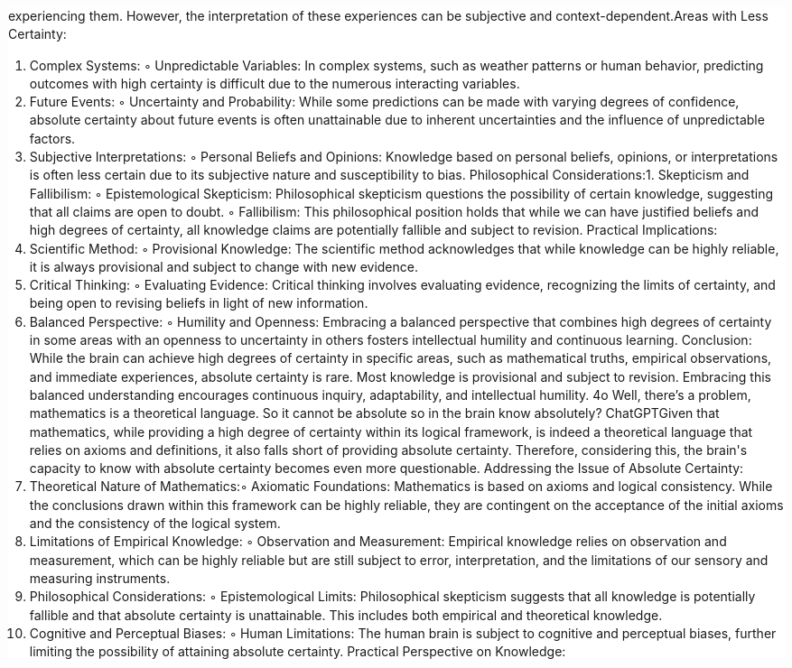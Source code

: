 experiencing them. However, the interpretation of these experiences can be
subjective and context-dependent.Areas with Less Certainty:
1. Complex Systems:
◦ Unpredictable Variables: In complex systems, such as weather patterns or
human behavior, predicting outcomes with high certainty is difficult due to the
numerous interacting variables.
2. Future Events:
◦ Uncertainty and Probability: While some predictions can be made with varying
degrees of confidence, absolute certainty about future events is often unattainable
due to inherent uncertainties and the influence of unpredictable factors.
3. Subjective Interpretations:
◦ Personal Beliefs and Opinions: Knowledge based on personal beliefs, opinions,
or interpretations is often less certain due to its subjective nature and
susceptibility to bias.
Philosophical Considerations:1. Skepticism and Fallibilism:
◦ Epistemological Skepticism: Philosophical skepticism questions the possibility
of certain knowledge, suggesting that all claims are open to doubt.
◦ Fallibilism: This philosophical position holds that while we can have justified
beliefs and high degrees of certainty, all knowledge claims are potentially fallible
and subject to revision.
Practical Implications:
1. Scientific Method:
◦ Provisional Knowledge: The scientific method acknowledges that while
knowledge can be highly reliable, it is always provisional and subject to change
with new evidence.
2. Critical Thinking:
◦ Evaluating Evidence: Critical thinking involves evaluating evidence,
recognizing the limits of certainty, and being open to revising beliefs in light of
new information.
3. Balanced Perspective:
◦ Humility and Openness: Embracing a balanced perspective that combines high
degrees of certainty in some areas with an openness to uncertainty in others
fosters intellectual humility and continuous learning.
Conclusion:
While the brain can achieve high degrees of certainty in specific areas, such as mathematical
truths, empirical observations, and immediate experiences, absolute certainty is rare. Most
knowledge is provisional and subject to revision. Embracing this balanced understanding
encourages continuous inquiry, adaptability, and intellectual humility.
4o
Well, there’s a problem, mathematics is a theoretical language. So it cannot be absolute so in the
brain know absolutely?
ChatGPTGiven that mathematics, while providing a high degree of certainty within its logical framework,
is indeed a theoretical language that relies on axioms and definitions, it also falls short of
providing absolute certainty. Therefore, considering this, the brain's capacity to know with
absolute certainty becomes even more questionable.
Addressing the Issue of Absolute Certainty:
1. Theoretical Nature of Mathematics:◦ Axiomatic Foundations: Mathematics is based on
axioms and logical
consistency. While the conclusions drawn within this framework can be highly
reliable, they are contingent on the acceptance of the initial axioms and the
consistency of the logical system.
2. Limitations of Empirical Knowledge:
◦ Observation and Measurement: Empirical knowledge relies on observation and
measurement, which can be highly reliable but are still subject to error,
interpretation, and the limitations of our sensory and measuring instruments.
3. Philosophical Considerations:
◦ Epistemological Limits: Philosophical skepticism suggests that all knowledge is
potentially fallible and that absolute certainty is unattainable. This includes both
empirical and theoretical knowledge.
4. Cognitive and Perceptual Biases:
◦ Human Limitations: The human brain is subject to cognitive and perceptual
biases, further limiting the possibility of attaining absolute certainty.
Practical Perspective on Knowledge: